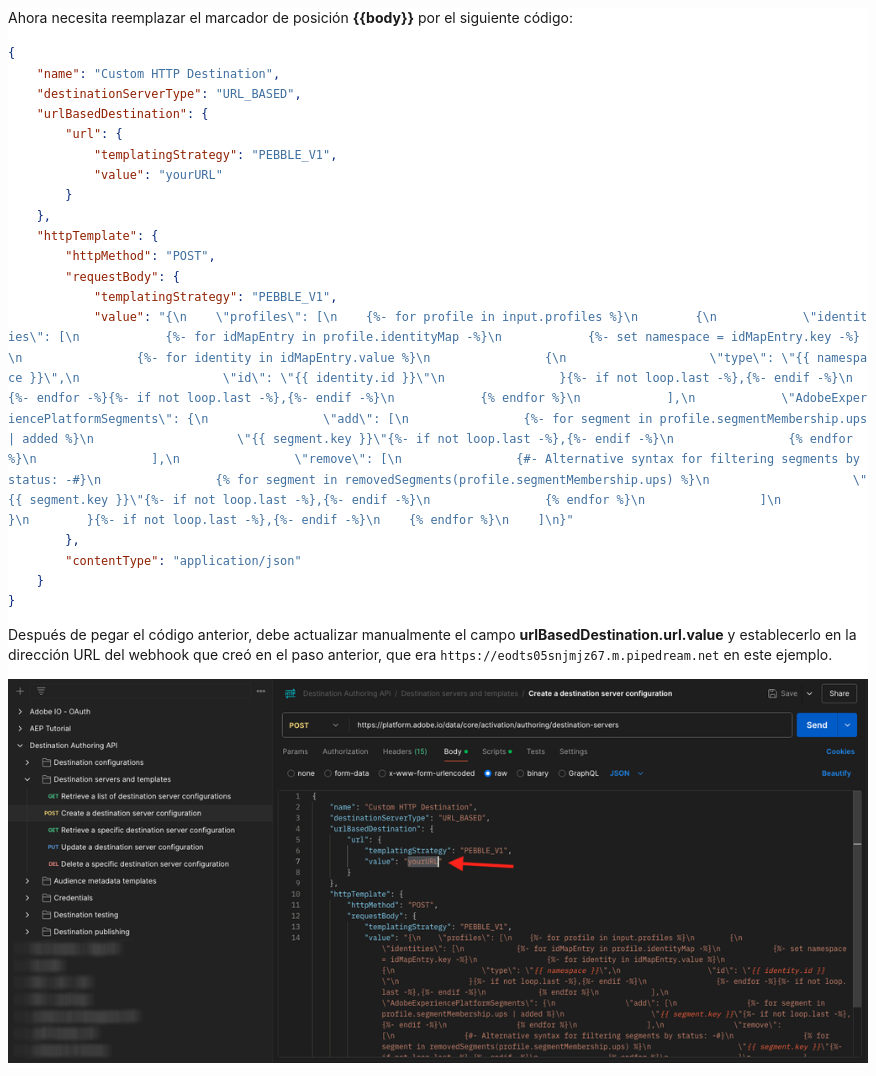 Ahora necesita reemplazar el marcador de posición **{{body}}** por el siguiente código:

```json
{
    "name": "Custom HTTP Destination",
    "destinationServerType": "URL_BASED",
    "urlBasedDestination": {
        "url": {
            "templatingStrategy": "PEBBLE_V1",
            "value": "yourURL"
        }
    },
    "httpTemplate": {
        "httpMethod": "POST",
        "requestBody": {
            "templatingStrategy": "PEBBLE_V1",
            "value": "{\n    \"profiles\": [\n    {%- for profile in input.profiles %}\n        {\n            \"identities\": [\n            {%- for idMapEntry in profile.identityMap -%}\n            {%- set namespace = idMapEntry.key -%}\n                {%- for identity in idMapEntry.value %}\n                {\n                    \"type\": \"{{ namespace }}\",\n                    \"id\": \"{{ identity.id }}\"\n                }{%- if not loop.last -%},{%- endif -%}\n                {%- endfor -%}{%- if not loop.last -%},{%- endif -%}\n            {% endfor %}\n            ],\n            \"AdobeExperiencePlatformSegments\": {\n                \"add\": [\n                {%- for segment in profile.segmentMembership.ups | added %}\n                    \"{{ segment.key }}\"{%- if not loop.last -%},{%- endif -%}\n                {% endfor %}\n                ],\n                \"remove\": [\n                {#- Alternative syntax for filtering segments by status: -#}\n                {% for segment in removedSegments(profile.segmentMembership.ups) %}\n                    \"{{ segment.key }}\"{%- if not loop.last -%},{%- endif -%}\n                {% endfor %}\n                ]\n            }\n        }{%- if not loop.last -%},{%- endif -%}\n    {% endfor %}\n    ]\n}"
        },
        "contentType": "application/json"
    }
}
```

Después de pegar el código anterior, debe actualizar manualmente el campo **urlBasedDestination.url.value** y establecerlo en la dirección URL del webhook que creó en el paso anterior, que era `https://eodts05snjmjz67.m.pipedream.net` en este ejemplo.

![Ingesta de datos](./images/sdkpm4.png)
